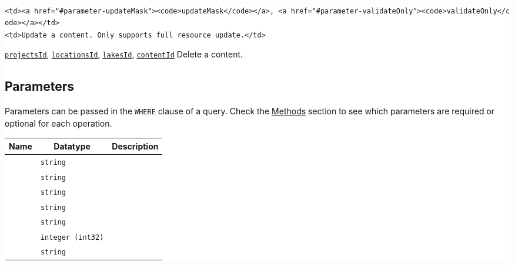     <td><a href="#parameter-updateMask"><code>updateMask</code></a>, <a href="#parameter-validateOnly"><code>validateOnly</code></a></td>
    <td>Update a content. Only supports full resource update.</td>
</tr>
<tr>
    <td><a href="#projects_locations_lakes_content_delete"><CopyableCode code="projects_locations_lakes_content_delete" /></a></td>
    <td><CopyableCode code="delete" /></td>
    <td><a href="#parameter-projectsId"><code>projectsId</code></a>, <a href="#parameter-locationsId"><code>locationsId</code></a>, <a href="#parameter-lakesId"><code>lakesId</code></a>, <a href="#parameter-contentId"><code>contentId</code></a></td>
    <td></td>
    <td>Delete a content.</td>
</tr>
</tbody>
</table>

## Parameters

Parameters can be passed in the `WHERE` clause of a query. Check the [Methods](#methods) section to see which parameters are required or optional for each operation.

<table>
<thead>
    <tr>
    <th>Name</th>
    <th>Datatype</th>
    <th>Description</th>
    </tr>
</thead>
<tbody>
<tr id="parameter-contentId">
    <td><CopyableCode code="contentId" /></td>
    <td><code>string</code></td>
    <td></td>
</tr>
<tr id="parameter-lakesId">
    <td><CopyableCode code="lakesId" /></td>
    <td><code>string</code></td>
    <td></td>
</tr>
<tr id="parameter-locationsId">
    <td><CopyableCode code="locationsId" /></td>
    <td><code>string</code></td>
    <td></td>
</tr>
<tr id="parameter-projectsId">
    <td><CopyableCode code="projectsId" /></td>
    <td><code>string</code></td>
    <td></td>
</tr>
<tr id="parameter-filter">
    <td><CopyableCode code="filter" /></td>
    <td><code>string</code></td>
    <td></td>
</tr>
<tr id="parameter-pageSize">
    <td><CopyableCode code="pageSize" /></td>
    <td><code>integer (int32)</code></td>
    <td></td>
</tr>
<tr id="parameter-pageToken">
    <td><CopyableCode code="pageToken" /></td>
    <td><code>string</code></td>